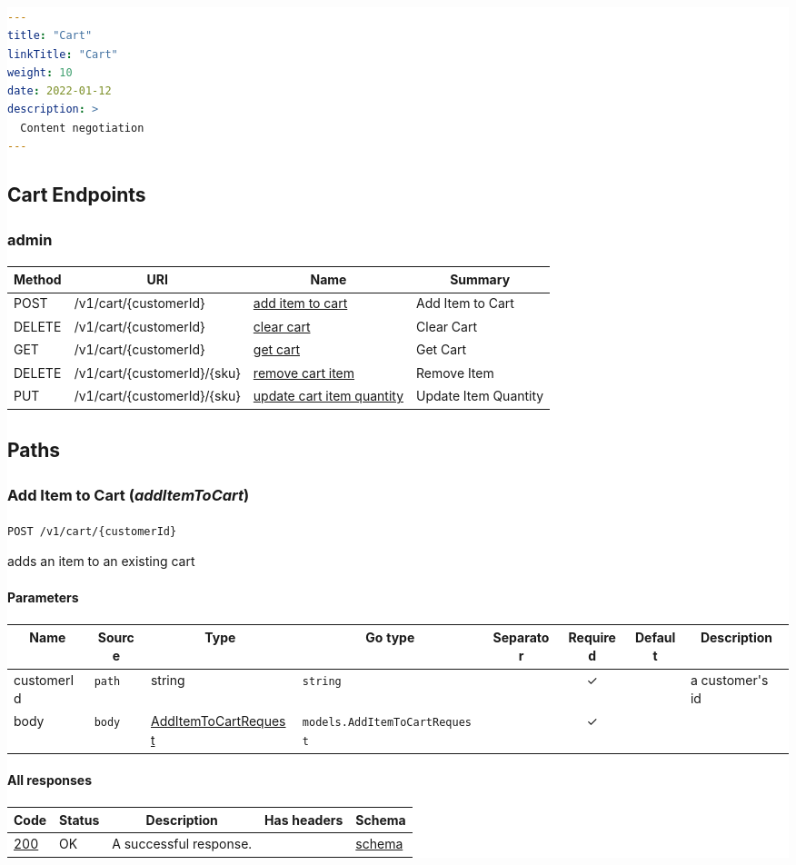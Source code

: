 ```yaml
---
title: "Cart"
linkTitle: "Cart"
weight: 10
date: 2022-01-12
description: >
  Content negotiation
---
```


## Cart Endpoints

###  admin

| Method  | URI     | Name   | Summary |
|---------|---------|--------|---------|
| POST | /v1/cart/{customerId} | [add item to cart](#add-item-to-cart) | Add Item to Cart |
| DELETE | /v1/cart/{customerId} | [clear cart](#clear-cart) | Clear Cart |
| GET | /v1/cart/{customerId} | [get cart](#get-cart) | Get Cart |
| DELETE | /v1/cart/{customerId}/{sku} | [remove cart item](#remove-cart-item) | Remove Item |
| PUT | /v1/cart/{customerId}/{sku} | [update cart item quantity](#update-cart-item-quantity) | Update Item Quantity |
  


## Paths

### <span id="add-item-to-cart"></span> Add Item to Cart (*addItemToCart*)

```
POST /v1/cart/{customerId}
```

adds an item to an existing cart

#### Parameters

| Name | Source | Type | Go type | Separator | Required | Default | Description |
|------|--------|------|---------|-----------| :------: |---------|-------------|
| customerId | `path` | string | `string` |  | ✓ |  | a customer's id |
| body | `body` | [AddItemToCartRequest](#add-item-to-cart-request) | `models.AddItemToCartRequest` | | ✓ | |  |

#### All responses
| Code | Status | Description | Has headers | Schema |
|------|--------|-------------|:-----------:|--------|
| [200](#add-item-to-cart-200) | OK | A successful response. |  | [schema](#add-item-to-cart-200-schema) |
